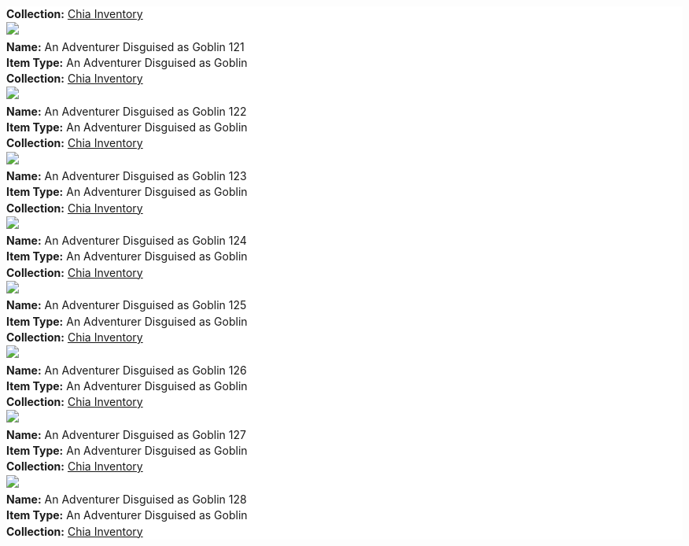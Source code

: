 <div><strong>Collection:</strong> <a href="https://www.spacescan.io/xch/nft/collection/col16fpva26fhdjp2echs3cr7c30gzl7qe67hu9grtsjcqldz354asjsyzp6wx">Chia Inventory</a></div>
</div>
<div class="item_thumbnail">
<img loading="lazy" src="https://vjnhhyo5oafkbn2byodncizfsmqxty37ncteipbit2cigggt.arweave.net/qlpz4d-1wCqC3QcOG0SMlkyF5439opkQ8KJ6EgxjT_s"><br/>
<div><strong>Name:</strong> An Adventurer Disguised as Goblin 121</div>
<div><strong>Item Type:</strong> An Adventurer Disguised as Goblin</div>
<div><strong>Collection:</strong> <a href="https://www.spacescan.io/xch/nft/collection/col16fpva26fhdjp2echs3cr7c30gzl7qe67hu9grtsjcqldz354asjsyzp6wx">Chia Inventory</a></div>
</div>
<div class="item_thumbnail">
<img loading="lazy" src="https://djfipjcmzzunse2kri4ucc3fjyyjsvxnbotnp2foqjaeml2lby.arweave.net/GkqHpEzOaNkTSo_o5QQtlTjCZVu0LptforoJARi9LDs"><br/>
<div><strong>Name:</strong> An Adventurer Disguised as Goblin 122</div>
<div><strong>Item Type:</strong> An Adventurer Disguised as Goblin</div>
<div><strong>Collection:</strong> <a href="https://www.spacescan.io/xch/nft/collection/col16fpva26fhdjp2echs3cr7c30gzl7qe67hu9grtsjcqldz354asjsyzp6wx">Chia Inventory</a></div>
</div>
<div class="item_thumbnail">
<img loading="lazy" src="https://ofmtutshmz2rgl22cgjdynztisdcc4zhwujchzww352bypwmnq.arweave.net/cVk6TkdmdRMvWhGSPDczRI_Yhcye1EiPm1t90HD7MbE"><br/>
<div><strong>Name:</strong> An Adventurer Disguised as Goblin 123</div>
<div><strong>Item Type:</strong> An Adventurer Disguised as Goblin</div>
<div><strong>Collection:</strong> <a href="https://www.spacescan.io/xch/nft/collection/col16fpva26fhdjp2echs3cr7c30gzl7qe67hu9grtsjcqldz354asjsyzp6wx">Chia Inventory</a></div>
</div>
<div class="item_thumbnail">
<img loading="lazy" src="https://n6f4bsfavkq2jrjls3cmcany45gsahkd2aaxxi6bjum4qcbd.arweave.net/b4vAyKC_qoaTFK5bEwQG4500gH-UPQAXujwU0ZyAgjI"><br/>
<div><strong>Name:</strong> An Adventurer Disguised as Goblin 124</div>
<div><strong>Item Type:</strong> An Adventurer Disguised as Goblin</div>
<div><strong>Collection:</strong> <a href="https://www.spacescan.io/xch/nft/collection/col16fpva26fhdjp2echs3cr7c30gzl7qe67hu9grtsjcqldz354asjsyzp6wx">Chia Inventory</a></div>
</div>
<div class="item_thumbnail">
<img loading="lazy" src="https://otcgaus2wcyijkcr5zkhw73fpqqdyjbyitjsfusfhcsmmilifa.arweave.net/dMRgUlqwsISoUe5Ue39lfCA8JDhE0yLS_RTikxiFoKE"><br/>
<div><strong>Name:</strong> An Adventurer Disguised as Goblin 125</div>
<div><strong>Item Type:</strong> An Adventurer Disguised as Goblin</div>
<div><strong>Collection:</strong> <a href="https://www.spacescan.io/xch/nft/collection/col16fpva26fhdjp2echs3cr7c30gzl7qe67hu9grtsjcqldz354asjsyzp6wx">Chia Inventory</a></div>
</div>
<div class="item_thumbnail">
<img loading="lazy" src="https://dua2exkl7irto3vw72lrl7vucvohgqvaqukhdratb2n3bssec34a.arweave.net/HQGiXUv6Izdutv6XFf60FVxzQqCFFHHEEw6bsMpEFvg"><br/>
<div><strong>Name:</strong> An Adventurer Disguised as Goblin 126</div>
<div><strong>Item Type:</strong> An Adventurer Disguised as Goblin</div>
<div><strong>Collection:</strong> <a href="https://www.spacescan.io/xch/nft/collection/col16fpva26fhdjp2echs3cr7c30gzl7qe67hu9grtsjcqldz354asjsyzp6wx">Chia Inventory</a></div>
</div>
<div class="item_thumbnail">
<img loading="lazy" src="https://k3dlxbjo6c6rtgf66kckhvqxbpmalph3acjabgfzzff24q2pcq.arweave.net/Vsa7hS7wvRmYvvKEo-9YXC9gFvPsAkgCYuclLrkNPFM"><br/>
<div><strong>Name:</strong> An Adventurer Disguised as Goblin 127</div>
<div><strong>Item Type:</strong> An Adventurer Disguised as Goblin</div>
<div><strong>Collection:</strong> <a href="https://www.spacescan.io/xch/nft/collection/col16fpva26fhdjp2echs3cr7c30gzl7qe67hu9grtsjcqldz354asjsyzp6wx">Chia Inventory</a></div>
</div>
<div class="item_thumbnail">
<img loading="lazy" src="https://gww27slg3xmtzrno4bsg46d4c4lcpkksmkmddd7ezctrscc6.arweave.net/Na2_vyWbd2TzFruBkbnh8FxYnqVJimDGP5MinGQh-e4"><br/>
<div><strong>Name:</strong> An Adventurer Disguised as Goblin 128</div>
<div><strong>Item Type:</strong> An Adventurer Disguised as Goblin</div>
<div><strong>Collection:</strong> <a href="https://www.spacescan.io/xch/nft/collection/col16fpva26fhdjp2echs3cr7c30gzl7qe67hu9grtsjcqldz354asjsyzp6wx">Chia Inventory</a></div>
</div>